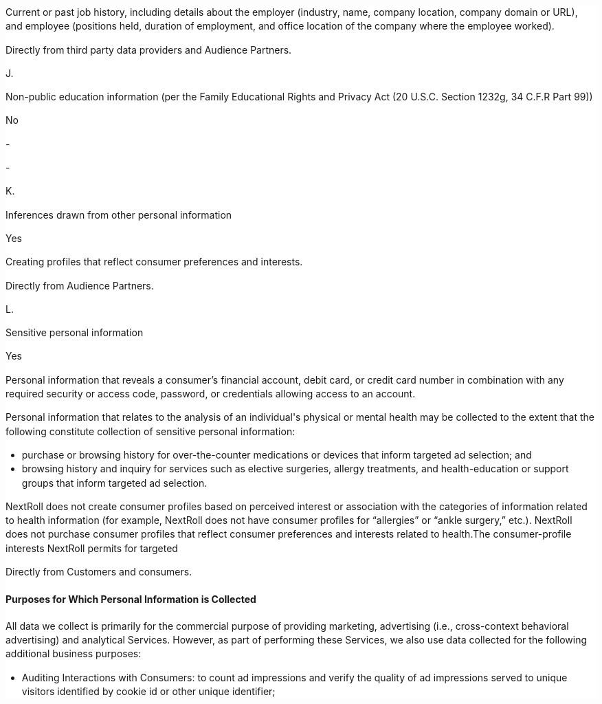 Current or past job history, including details about the employer (industry, name, company location, company domain or URL), and employee (positions held, duration of employment, and office location of the company where the employee worked).

Directly from third party data providers and Audience Partners.

J.

Non-public education information (per the Family Educational Rights and Privacy Act (20 U.S.C. Section 1232g, 34 C.F.R Part 99))

No

\-

\-

K.

Inferences drawn from other personal information

Yes

Creating profiles that reflect consumer preferences and interests.

Directly from Audience Partners.

L.

Sensitive personal information

Yes

Personal information that reveals a consumer’s financial account, debit card, or credit card number in combination with any required security or access code, password, or credentials allowing access to an account.  
  
Personal information that relates to the analysis of an individual's physical or mental health may be collected to the extent that the following constitute collection of sensitive personal information:  

* purchase or browsing history for over-the-counter medications or devices that inform targeted ad selection; and
* browsing history and inquiry for services such as elective surgeries, allergy treatments, and health-education or support groups that inform targeted ad selection.

NextRoll does not create consumer profiles based on perceived interest or association with the categories of information related to health information (for example, NextRoll does not have consumer profiles for “allergies” or “ankle surgery,” etc.). NextRoll does not purchase consumer profiles that reflect consumer preferences and interests related to health.The consumer-profile interests NextRoll permits for targeted

Directly from Customers and consumers.

#### Purposes for Which Personal Information is Collected

All data we collect is primarily for the commercial purpose of providing marketing, advertising (i.e., cross-context behavioral advertising) and analytical Services. However, as part of performing these Services, we also use data collected for the following additional business purposes:

* Auditing Interactions with Consumers: to count ad impressions and verify the quality of ad impressions served to unique visitors identified by cookie id or other unique identifier;
    